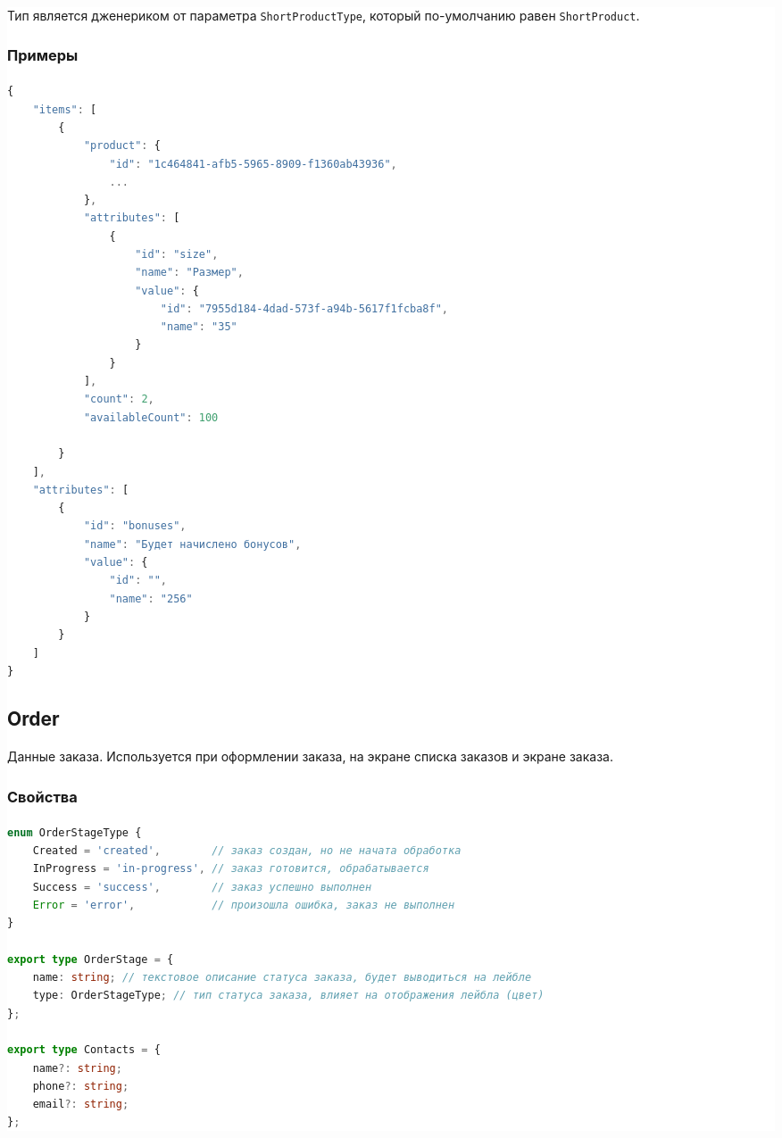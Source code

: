 Тип является дженериком от параметра `ShortProductType`, который по-умолчанию равен `ShortProduct`.

### Примеры

```typescript
{
    "items": [
        {
            "product": {
                "id": "1c464841-afb5-5965-8909-f1360ab43936",
                ...
            },
            "attributes": [
                {
                    "id": "size",
                    "name": "Размер",
                    "value": {
                        "id": "7955d184-4dad-573f-a94b-5617f1fcba8f",
                        "name": "35"
                    }
                }
            ],
            "count": 2,
            "availableCount": 100

        }
    ],
    "attributes": [
        {
            "id": "bonuses",
            "name": "Будет начислено бонусов",
            "value": {
                "id": "",
                "name": "256"
            }
        }
    ]
}
```

## Order

Данные заказа. Используется при оформлении заказа, на экране списка заказов и экране заказа.

### Свойства
```typescript
enum OrderStageType {
    Created = 'created',        // заказ создан, но не начата обработка
    InProgress = 'in-progress', // заказ готовится, обрабатывается
    Success = 'success',        // заказ успешно выполнен
    Error = 'error',            // произошла ошибка, заказ не выполнен
}

export type OrderStage = {
    name: string; // текстовое описание статуса заказа, будет выводиться на лейбле
    type: OrderStageType; // тип статуса заказа, влияет на отображения лейбла (цвет)
};

export type Contacts = {
    name?: string;
    phone?: string;
    email?: string;
};
```
